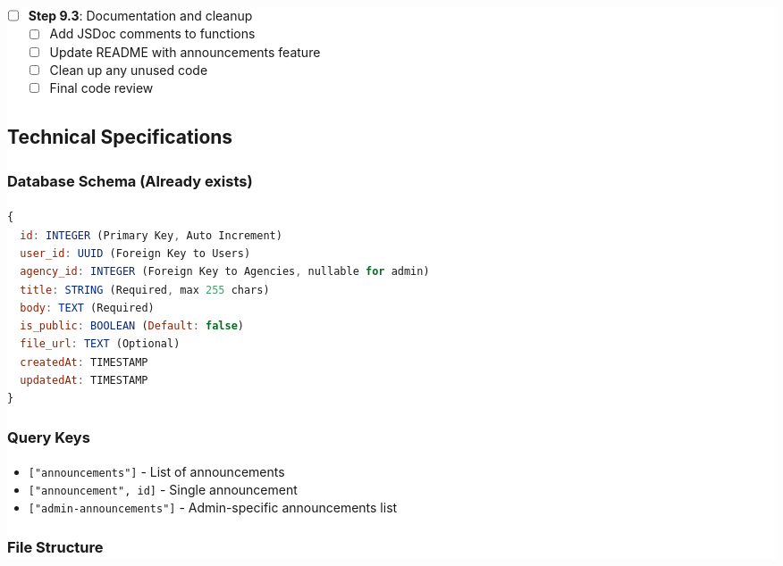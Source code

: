 -   [ ] **Step 9.3**: Documentation and cleanup
    -   [ ] Add JSDoc comments to functions
    -   [ ] Update README with announcements feature
    -   [ ] Clean up any unused code
    -   [ ] Final code review

## Technical Specifications

### Database Schema (Already exists)

```javascript
{
  id: INTEGER (Primary Key, Auto Increment)
  user_id: UUID (Foreign Key to Users)
  agency_id: INTEGER (Foreign Key to Agencies, nullable for admin)
  title: STRING (Required, max 255 chars)
  body: TEXT (Required)
  is_public: BOOLEAN (Default: false)
  file_url: TEXT (Optional)
  createdAt: TIMESTAMP
  updatedAt: TIMESTAMP
}
```

### Query Keys

-   `["announcements"]` - List of announcements
-   `["announcement", id]` - Single announcement
-   `["admin-announcements"]` - Admin-specific announcements list

### File Structure

```

```
